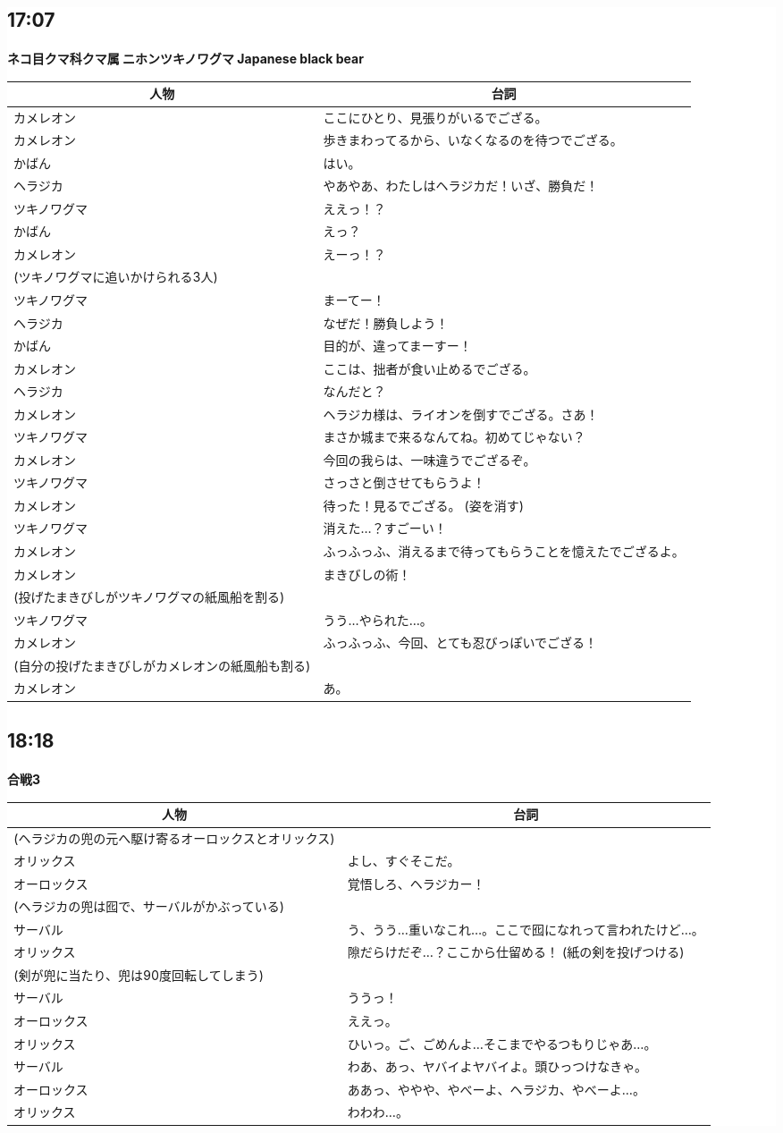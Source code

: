 ## 17:07
**ネコ目クマ科クマ属 ニホンツキノワグマ Japanese black bear**

  人物   | 台詞
-------- | ------
カメレオン|ここにひとり、見張りがいるでござる。
カメレオン|歩きまわってるから、いなくなるのを待つでござる。
かばん|はい。
ヘラジカ|やあやあ、わたしはヘラジカだ！いざ、勝負だ！
ツキノワグマ|ええっ！？
かばん|えっ？
カメレオン|えーっ！？
 |(ツキノワグマに追いかけられる3人)
ツキノワグマ|まーてー！
ヘラジカ|なぜだ！勝負しよう！
かばん|目的が、違ってまーすー！
カメレオン|ここは、拙者が食い止めるでござる。
ヘラジカ|なんだと？
カメレオン|ヘラジカ様は、ライオンを倒すでござる。さあ！
ツキノワグマ|まさか城まで来るなんてね。初めてじゃない？
カメレオン|今回の我らは、一味違うでござるぞ。
ツキノワグマ|さっさと倒させてもらうよ！
カメレオン|待った！見るでござる。 (姿を消す)
ツキノワグマ|消えた…？すごーい！
カメレオン|ふっふっふ、消えるまで待ってもらうことを憶えたでござるよ。
カメレオン|まきびしの術！
 |(投げたまきびしがツキノワグマの紙風船を割る)
ツキノワグマ|うう…やられた…。
カメレオン|ふっふっふ、今回、とても忍びっぽいでござる！
 |(自分の投げたまきびしがカメレオンの紙風船も割る)
カメレオン|あ。

## 18:18
**合戦3**

  人物   | 台詞
-------- | ------
 |(ヘラジカの兜の元へ駆け寄るオーロックスとオリックス)
オリックス|よし、すぐそこだ。
オーロックス|覚悟しろ、ヘラジカー！
 |(ヘラジカの兜は囮で、サーバルがかぶっている)
サーバル|う、うう…重いなこれ…。ここで囮になれって言われたけど…。
オリックス|隙だらけだぞ…？ここから仕留める！ (紙の剣を投げつける)
 |(剣が兜に当たり、兜は90度回転してしまう)
サーバル|ううっ！
オーロックス|ええっ。
オリックス|ひいっ。ご、ごめんよ…そこまでやるつもりじゃあ…。
サーバル|わあ、あっ、ヤバイよヤバイよ。頭ひっつけなきゃ。
オーロックス|ああっ、ややや、やべーよ、ヘラジカ、やべーよ…。
オリックス|わわわ…。
